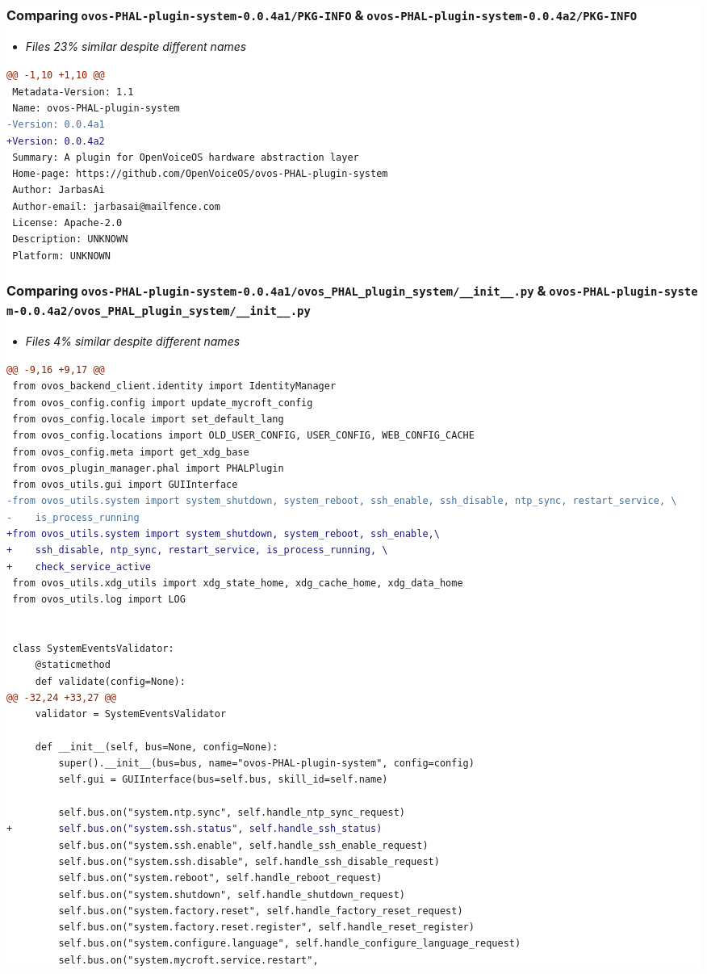 ### Comparing `ovos-PHAL-plugin-system-0.0.4a1/PKG-INFO` & `ovos-PHAL-plugin-system-0.0.4a2/PKG-INFO`

 * *Files 23% similar despite different names*

```diff
@@ -1,10 +1,10 @@
 Metadata-Version: 1.1
 Name: ovos-PHAL-plugin-system
-Version: 0.0.4a1
+Version: 0.0.4a2
 Summary: A plugin for OpenVoiceOS hardware abstraction layer
 Home-page: https://github.com/OpenVoiceOS/ovos-PHAL-plugin-system
 Author: JarbasAi
 Author-email: jarbasai@mailfence.com
 License: Apache-2.0
 Description: UNKNOWN
 Platform: UNKNOWN
```

### Comparing `ovos-PHAL-plugin-system-0.0.4a1/ovos_PHAL_plugin_system/__init__.py` & `ovos-PHAL-plugin-system-0.0.4a2/ovos_PHAL_plugin_system/__init__.py`

 * *Files 4% similar despite different names*

```diff
@@ -9,16 +9,17 @@
 from ovos_backend_client.identity import IdentityManager
 from ovos_config.config import update_mycroft_config
 from ovos_config.locale import set_default_lang
 from ovos_config.locations import OLD_USER_CONFIG, USER_CONFIG, WEB_CONFIG_CACHE
 from ovos_config.meta import get_xdg_base
 from ovos_plugin_manager.phal import PHALPlugin
 from ovos_utils.gui import GUIInterface
-from ovos_utils.system import system_shutdown, system_reboot, ssh_enable, ssh_disable, ntp_sync, restart_service, \
-    is_process_running
+from ovos_utils.system import system_shutdown, system_reboot, ssh_enable,\
+    ssh_disable, ntp_sync, restart_service, is_process_running, \
+    check_service_active
 from ovos_utils.xdg_utils import xdg_state_home, xdg_cache_home, xdg_data_home
 from ovos_utils.log import LOG
 
 
 class SystemEventsValidator:
     @staticmethod
     def validate(config=None):
@@ -32,24 +33,27 @@
     validator = SystemEventsValidator
 
     def __init__(self, bus=None, config=None):
         super().__init__(bus=bus, name="ovos-PHAL-plugin-system", config=config)
         self.gui = GUIInterface(bus=self.bus, skill_id=self.name)
 
         self.bus.on("system.ntp.sync", self.handle_ntp_sync_request)
+        self.bus.on("system.ssh.status", self.handle_ssh_status)
         self.bus.on("system.ssh.enable", self.handle_ssh_enable_request)
         self.bus.on("system.ssh.disable", self.handle_ssh_disable_request)
         self.bus.on("system.reboot", self.handle_reboot_request)
         self.bus.on("system.shutdown", self.handle_shutdown_request)
         self.bus.on("system.factory.reset", self.handle_factory_reset_request)
         self.bus.on("system.factory.reset.register", self.handle_reset_register)
         self.bus.on("system.configure.language", self.handle_configure_language_request)
         self.bus.on("system.mycroft.service.restart",
```